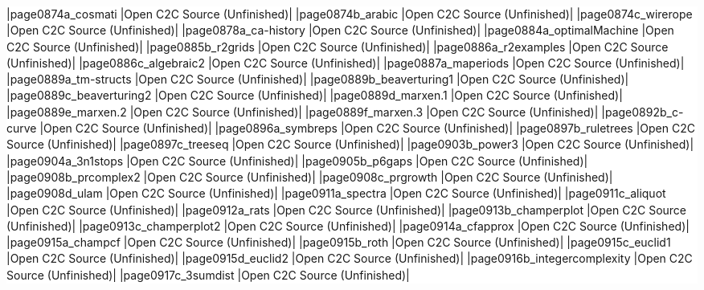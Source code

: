 |page0874a_cosmati             |Open C2C Source (Unfinished)|
|page0874b_arabic              |Open C2C Source (Unfinished)|
|page0874c_wirerope            |Open C2C Source (Unfinished)|
|page0878a_ca-history          |Open C2C Source (Unfinished)|
|page0884a_optimalMachine      |Open C2C Source (Unfinished)|
|page0885b_r2grids             |Open C2C Source (Unfinished)|
|page0886a_r2examples          |Open C2C Source (Unfinished)|
|page0886c_algebraic2          |Open C2C Source (Unfinished)|
|page0887a_maperiods           |Open C2C Source (Unfinished)|
|page0889a_tm-structs          |Open C2C Source (Unfinished)|
|page0889b_beaverturing1       |Open C2C Source (Unfinished)|
|page0889c_beaverturing2       |Open C2C Source (Unfinished)|
|page0889d_marxen.1            |Open C2C Source (Unfinished)|
|page0889e_marxen.2            |Open C2C Source (Unfinished)|
|page0889f_marxen.3            |Open C2C Source (Unfinished)|
|page0892b_c-curve             |Open C2C Source (Unfinished)|
|page0896a_symbreps            |Open C2C Source (Unfinished)|
|page0897b_ruletrees           |Open C2C Source (Unfinished)|
|page0897c_treeseq             |Open C2C Source (Unfinished)|
|page0903b_power3              |Open C2C Source (Unfinished)|
|page0904a_3n1stops            |Open C2C Source (Unfinished)|
|page0905b_p6gaps              |Open C2C Source (Unfinished)|
|page0908b_prcomplex2          |Open C2C Source (Unfinished)|
|page0908c_prgrowth            |Open C2C Source (Unfinished)|
|page0908d_ulam                |Open C2C Source (Unfinished)|
|page0911a_spectra             |Open C2C Source (Unfinished)|
|page0911c_aliquot             |Open C2C Source (Unfinished)|
|page0912a_rats                |Open C2C Source (Unfinished)|
|page0913b_champerplot         |Open C2C Source (Unfinished)|
|page0913c_champerplot2        |Open C2C Source (Unfinished)|
|page0914a_cfapprox            |Open C2C Source (Unfinished)|
|page0915a_champcf             |Open C2C Source (Unfinished)|
|page0915b_roth                |Open C2C Source (Unfinished)|
|page0915c_euclid1             |Open C2C Source (Unfinished)|
|page0915d_euclid2             |Open C2C Source (Unfinished)|
|page0916b_integercomplexity   |Open C2C Source (Unfinished)|
|page0917c_3sumdist            |Open C2C Source (Unfinished)|